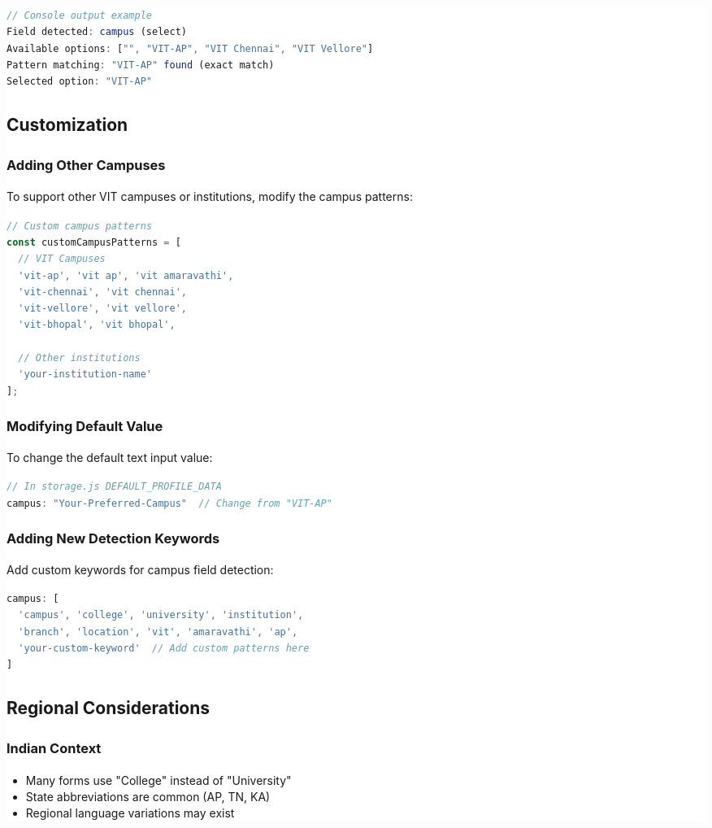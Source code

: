 ```javascript
// Console output example
Field detected: campus (select)
Available options: ["", "VIT-AP", "VIT Chennai", "VIT Vellore"]
Pattern matching: "VIT-AP" found (exact match)
Selected option: "VIT-AP"
```

## Customization

### Adding Other Campuses

To support other VIT campuses or institutions, modify the campus patterns:

```javascript
// Custom campus patterns
const customCampusPatterns = [
  // VIT Campuses
  'vit-ap', 'vit ap', 'vit amaravathi',
  'vit-chennai', 'vit chennai',
  'vit-vellore', 'vit vellore',
  'vit-bhopal', 'vit bhopal',
  
  // Other institutions
  'your-institution-name'
];
```

### Modifying Default Value

To change the default text input value:

```javascript
// In storage.js DEFAULT_PROFILE_DATA
campus: "Your-Preferred-Campus"  // Change from "VIT-AP"
```

### Adding New Detection Keywords

Add custom keywords for campus field detection:

```javascript
campus: [
  'campus', 'college', 'university', 'institution', 
  'branch', 'location', 'vit', 'amaravathi', 'ap',
  'your-custom-keyword'  // Add custom patterns here
]
```

## Regional Considerations

### Indian Context
- Many forms use "College" instead of "University"
- State abbreviations are common (AP, TN, KA)
- Regional language variations may exist
